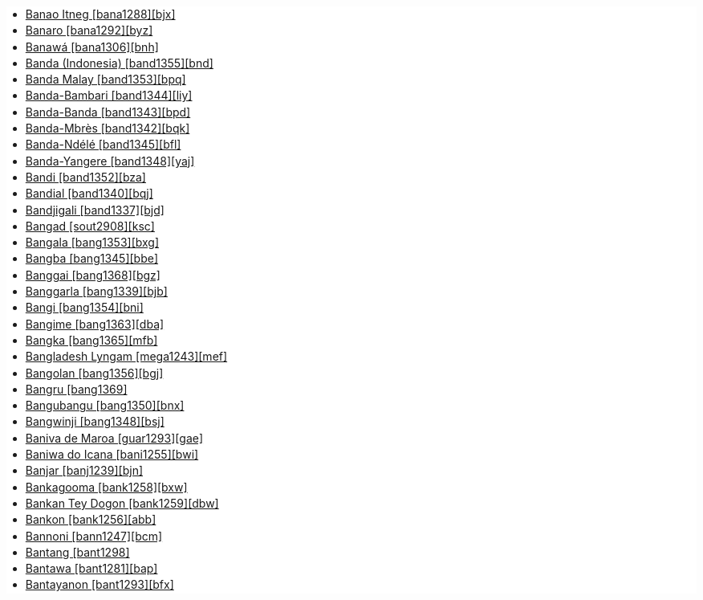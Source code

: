 - [Banao Itneg [bana1288][bjx]](tree/aust1307/mala1545/nort3238/meso1254/sout3211/cent2296/nort3240/kali1310/kali1311/nort3226/nort3231/bana1288/md.ini)
- [Banaro [bana1292][byz]](tree/lowe1437/ramu1234/bana1292/md.ini)
- [Banawá [bana1306][bnh]](tree/book1242/bana1306/md.ini)
- [Banda (Indonesia) [band1355][bnd]](tree/aust1307/mala1545/cent2237/cent2245/cent2254/east2466/band1354/band1355/md.ini)
- [Banda Malay [band1353][bpq]](tree/aust1307/mala1545/mala1536/nort3170/mala1538/vehi1234/east2743/ambo1253/band1353/md.ini)
- [Banda-Bambari [band1344][liy]](tree/atla1278/volt1241/nort3149/came1255/uban1244/band1341/cent2021/cent2022/band1344/md.ini)
- [Banda-Banda [band1343][bpd]](tree/atla1278/volt1241/nort3149/came1255/uban1244/band1341/cent2021/cent2022/band1343/md.ini)
- [Banda-Mbrès [band1342][bqk]](tree/atla1278/volt1241/nort3149/came1255/uban1244/band1341/cent2021/cent2022/band1342/md.ini)
- [Banda-Ndélé [band1345][bfl]](tree/atla1278/volt1241/nort3149/came1255/uban1244/band1341/cent2021/cent2022/band1345/md.ini)
- [Banda-Yangere [band1348][yaj]](tree/atla1278/volt1241/nort3149/came1255/uban1244/band1341/cent2021/band1348/md.ini)
- [Bandi [band1352][bza]](tree/mand1469/west2780/mand1431/sout2842/mend1263/mend1264/band1351/band1352/md.ini)
- [Bandial [band1340][bqj]](tree/atla1278/nort3146/cent2230/bakk1238/jool1234/jola1264/gusi1245/band1340/md.ini)
- [Bandjigali [band1337][bjd]](tree/book1242/band1337/md.ini)
- [Bangad [sout2908][ksc]](tree/aust1307/mala1545/nort3238/meso1254/sout3211/cent2296/nort3240/kali1310/kali1311/cent2282/sout3203/sout2908/md.ini)
- [Bangala [bang1353][bxg]](tree/atla1278/volt1241/benu1247/bant1294/sout3152/narr1281/cent2260/grea1286/ngir1248/ngir1249/ngir1252/ngir1254/boba1248/boba1249/boba1250/ling1269/bang1353/md.ini)
- [Bangba [bang1345][bbe]](tree/atla1278/volt1241/nort3149/came1255/uban1244/ngba1292/east2391/mayo1260/bang1345/md.ini)
- [Banggai [bang1368][bgz]](tree/aust1307/mala1545/cele1242/east2488/salu1251/east2491/bang1368/md.ini)
- [Banggarla [bang1339][bjb]](tree/pama1250/aran1266/thur1253/core1260/nort2752/bang1339/md.ini)
- [Bangi [bang1354][bni]](tree/atla1278/volt1241/benu1247/bant1294/sout3152/narr1281/cent2260/grea1286/ngir1248/ngir1249/ngir1252/ngir1254/boba1248/boba1249/boba1250/bang1354/md.ini)
- [Bangime [bang1363][dba]](tree/bang1363/md.ini)
- [Bangka [bang1365][mfb]](tree/aust1307/mala1545/mala1536/nort3170/mala1538/nucl1733/indo1326/bang1370/bang1365/md.ini)
- [Bangladesh Lyngam [mega1243][mef]](tree/aust1305/khas1273/khas1268/khas1274/lyng1240/mega1243/md.ini)
- [Bangolan [bang1356][bgj]](tree/atla1278/volt1241/benu1247/bant1294/sout3152/wide1239/narr1282/mbam1249/nkaa1239/mbam1253/bamo1241/bang1356/md.ini)
- [Bangru [bang1369]](tree/sino1245/miji1239/bang1369/md.ini)
- [Bangubangu [bang1350][bnx]](tree/atla1278/volt1241/benu1247/bant1294/sout3152/narr1281/cent2260/luba1253/luba1254/luba1255/bang1371/bang1350/md.ini)
- [Bangwinji [bang1348][bsj]](tree/atla1278/volt1241/nort3149/gura1261/cent2243/waja1258/tula1250/tula1251/nucl1371/bang1348/md.ini)
- [Baniva de Maroa [guar1293][gae]](tree/araw1281/nort2990/alto1249/pare1275/guar1293/md.ini)
- [Baniwa do Icana [bani1255][bwi]](tree/araw1281/nort2990/inla1264/japu1236/nucl1764/bani1258/bani1259/bani1255/md.ini)
- [Banjar [banj1239][bjn]](tree/aust1307/mala1545/mala1536/nort3170/mala1538/nucl1733/born1255/sout3190/east2755/banj1240/banj1241/banj1239/md.ini)
- [Bankagooma [bank1258][bxw]](tree/mand1469/west2780/samo1308/duun1243/duun1244/samo1309/duun1245/bank1258/md.ini)
- [Bankan Tey Dogon [bank1259][dbw]](tree/dogo1299/nang1263/bank1259/md.ini)
- [Bankon [bank1256][abb]](tree/atla1278/volt1241/benu1247/bant1294/sout3152/narr1281/bant1295/basa1283/abob1234/bank1256/md.ini)
- [Bannoni [bann1247][bcm]](tree/aust1307/mala1545/cent2237/east2712/ocea1241/west2818/meso1253/newi1242/stge1234/nort3225/piva1237/bann1247/md.ini)
- [Bantang [bant1298]](tree/sino1245/burm1265/lolo1265/lolo1267/hani1249/biso1244/biso1241/uncl1502/bant1298/md.ini)
- [Bantawa [bant1281][bap]](tree/sino1245/hima1249/maha1306/kira1253/cent2250/sout2736/bant1280/bant1281/md.ini)
- [Bantayanon [bant1293][bfx]](tree/aust1307/mala1545/grea1284/cent2246/bisa1268/cent2263/peri1261/bant1293/md.ini)